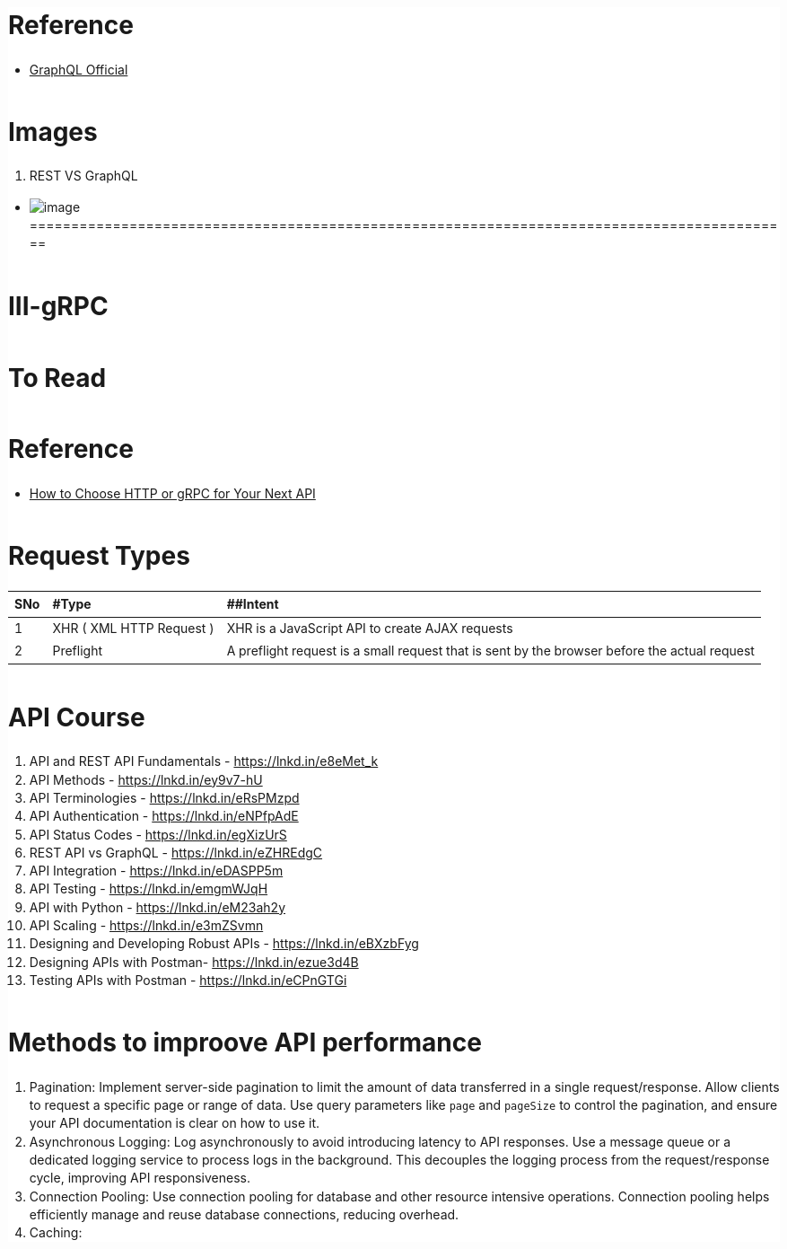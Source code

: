 # Reference
* [GraphQL Official](https://graphql.org/)

# Images
1. REST VS GraphQL
* ![image](https://user-images.githubusercontent.com/7721150/189479636-e280c43d-6338-4112-8979-b0cdd852bc8c.png)
============================================================================================
# III-gRPC
# To Read

# Reference
* [How to Choose HTTP or gRPC for Your Next API](https://blog.postman.com/how-to-choose-http-or-grpc-for-your-next-api/)


# Request Types
|SNo| #Type  | ##Intent |
| :--- | :--- | :--- |
| 1 | XHR ( XML HTTP Request ) | XHR is a JavaScript API to create AJAX requests|
| 2 | Preflight | A preflight request is a small request that is sent by the browser before the actual request |

# API Course
1. API and REST API Fundamentals - https://lnkd.in/e8eMet_k
2. API Methods - https://lnkd.in/ey9v7-hU
3. API Terminologies - https://lnkd.in/eRsPMzpd
4. API Authentication - https://lnkd.in/eNPfpAdE
5. API Status Codes - https://lnkd.in/egXizUrS
6. REST API vs GraphQL - https://lnkd.in/eZHREdgC
7. API Integration - https://lnkd.in/eDASPP5m
8. API Testing - https://lnkd.in/emgmWJqH
9. API with Python - https://lnkd.in/eM23ah2y
10. API Scaling - https://lnkd.in/e3mZSvmn
11. Designing and Developing Robust APIs - https://lnkd.in/eBXzbFyg
12. Designing APIs with Postman- https://lnkd.in/ezue3d4B
13. Testing APIs with Postman - https://lnkd.in/eCPnGTGi

# Methods to improove API performance
1. Pagination:
 Implement server-side pagination to limit the amount of data transferred in a single request/response. Allow clients to request a specific page or range of data.
 Use query parameters like `page` and `pageSize` to control the pagination, and ensure your API documentation is clear on how to use it.
2. Asynchronous Logging:
 Log asynchronously to avoid introducing latency to API responses. Use a message queue or a dedicated logging service to process logs in the background.
 This decouples the logging process from the request/response cycle, improving API responsiveness.
3. Connection Pooling:
 Use connection pooling for database and other resource intensive operations. Connection pooling helps efficiently manage and reuse database connections, reducing overhead.
4. Caching: